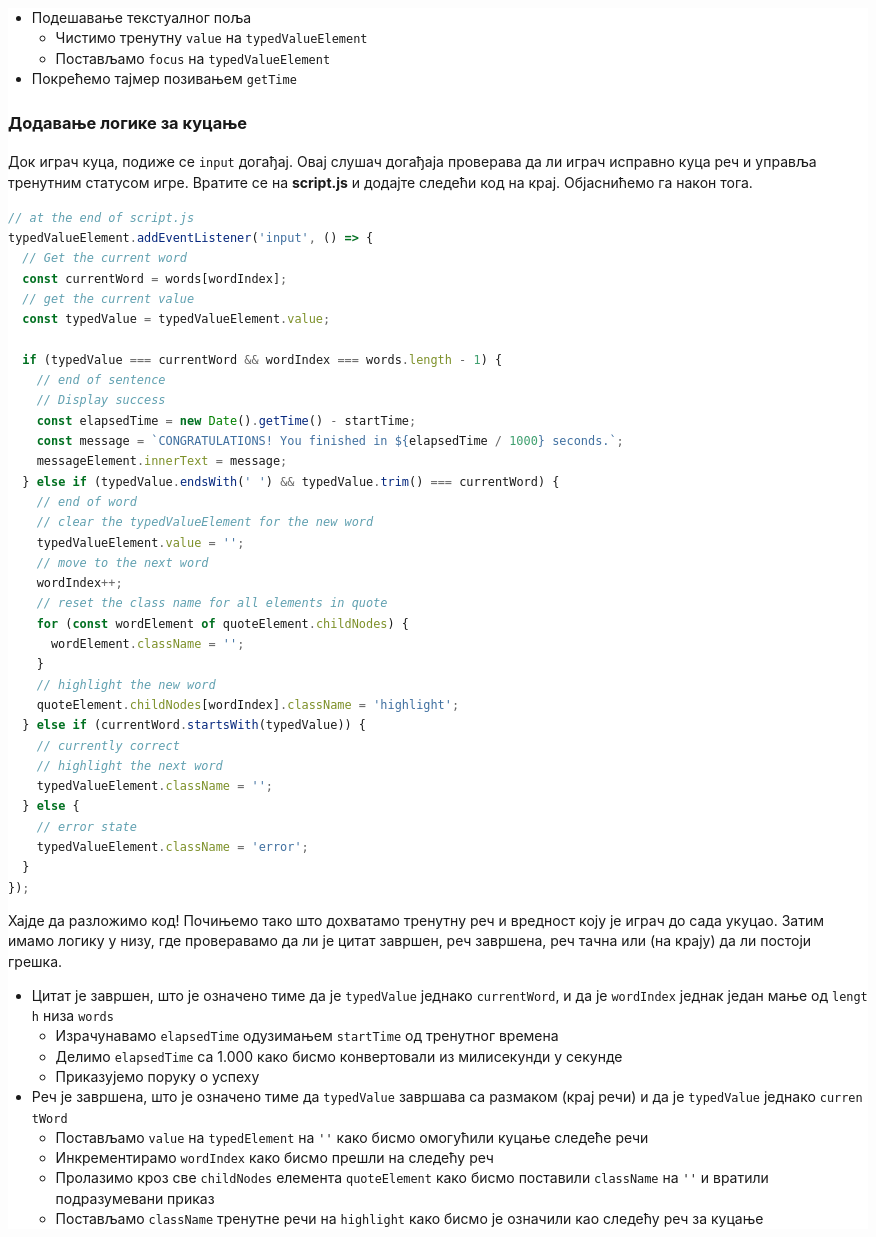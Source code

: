 - Подешавање текстуалног поља
  - Чистимо тренутну `value` на `typedValueElement`
  - Постављамо `focus` на `typedValueElement`
- Покрећемо тајмер позивањем `getTime`

### Додавање логике за куцање

Док играч куца, подиже се `input` догађај. Овај слушач догађаја проверава да ли играч исправно куца реч и управља тренутним статусом игре. Вратите се на **script.js** и додајте следећи код на крај. Објаснићемо га након тога.

```javascript
// at the end of script.js
typedValueElement.addEventListener('input', () => {
  // Get the current word
  const currentWord = words[wordIndex];
  // get the current value
  const typedValue = typedValueElement.value;

  if (typedValue === currentWord && wordIndex === words.length - 1) {
    // end of sentence
    // Display success
    const elapsedTime = new Date().getTime() - startTime;
    const message = `CONGRATULATIONS! You finished in ${elapsedTime / 1000} seconds.`;
    messageElement.innerText = message;
  } else if (typedValue.endsWith(' ') && typedValue.trim() === currentWord) {
    // end of word
    // clear the typedValueElement for the new word
    typedValueElement.value = '';
    // move to the next word
    wordIndex++;
    // reset the class name for all elements in quote
    for (const wordElement of quoteElement.childNodes) {
      wordElement.className = '';
    }
    // highlight the new word
    quoteElement.childNodes[wordIndex].className = 'highlight';
  } else if (currentWord.startsWith(typedValue)) {
    // currently correct
    // highlight the next word
    typedValueElement.className = '';
  } else {
    // error state
    typedValueElement.className = 'error';
  }
});
```

Хајде да разложимо код! Почињемо тако што дохватамо тренутну реч и вредност коју је играч до сада укуцао. Затим имамо логику у низу, где проверавамо да ли је цитат завршен, реч завршена, реч тачна или (на крају) да ли постоји грешка.

- Цитат је завршен, што је означено тиме да је `typedValue` једнако `currentWord`, и да је `wordIndex` једнак један мање од `length` низа `words`
  - Израчунавамо `elapsedTime` одузимањем `startTime` од тренутног времена
  - Делимо `elapsedTime` са 1.000 како бисмо конвертовали из милисекунди у секунде
  - Приказујемо поруку о успеху
- Реч је завршена, што је означено тиме да `typedValue` завршава са размаком (крај речи) и да је `typedValue` једнако `currentWord`
  - Постављамо `value` на `typedElement` на `''` како бисмо омогућили куцање следеће речи
  - Инкрементирамо `wordIndex` како бисмо прешли на следећу реч
  - Пролазимо кроз све `childNodes` елемента `quoteElement` како бисмо поставили `className` на `''` и вратили подразумевани приказ
  - Постављамо `className` тренутне речи на `highlight` како бисмо је означили као следећу реч за куцање